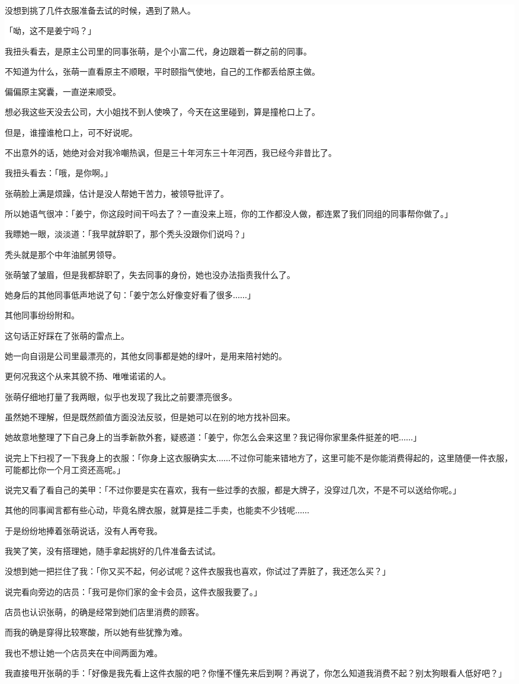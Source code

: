 没想到挑了几件衣服准备去试的时候，遇到了熟人。

「呦，这不是姜宁吗？」

我扭头看去，是原主公司里的同事张萌，是个小富二代，身边跟着一群之前的同事。

不知道为什么，张萌一直看原主不顺眼，平时颐指气使地，自己的工作都丢给原主做。

偏偏原主窝囊，一直逆来顺受。

想必我这些天没去公司，大小姐找不到人使唤了，今天在这里碰到，算是撞枪口上了。

但是，谁撞谁枪口上，可不好说呢。

不出意外的话，她绝对会对我冷嘲热讽，但是三十年河东三十年河西，我已经今非昔比了。

我扭头看去：「哦，是你啊。」

张萌脸上满是烦躁，估计是没人帮她干苦力，被领导批评了。

所以她语气很冲：「姜宁，你这段时间干吗去了？一直没来上班，你的工作都没人做，都连累了我们同组的同事帮你做了。」

我瞟她一眼，淡淡道：「我早就辞职了，那个秃头没跟你们说吗？」

秃头就是那个中年油腻男领导。

张萌皱了皱眉，但是我都辞职了，失去同事的身份，她也没办法指责我什么了。

她身后的其他同事低声地说了句：「姜宁怎么好像变好看了很多……」

其他同事纷纷附和。

这句话正好踩在了张萌的雷点上。

她一向自诩是公司里最漂亮的，其他女同事都是她的绿叶，是用来陪衬她的。

更何况我这个从来其貌不扬、唯唯诺诺的人。

张萌仔细地打量了我两眼，似乎也发现了我比之前要漂亮很多。

虽然她不理解，但是既然颜值方面没法反驳，但是她可以在别的地方找补回来。

她故意地整理了下自己身上的当季新款外套，疑惑道：「姜宁，你怎么会来这里？我记得你家里条件挺差的吧……」 

说完上下扫视了一下我身上的衣服：「你身上这衣服确实太……不过你可能来错地方了，这里可能不是你能消费得起的，这里随便一件衣服，可能都比你一个月工资还高呢。」

说完又看了看自己的美甲：「不过你要是实在喜欢，我有一些过季的衣服，都是大牌子，没穿过几次，不是不可以送给你呢。」

其他的同事闻言都有些心动，毕竟名牌衣服，就算是挂二手卖，也能卖不少钱呢……

于是纷纷地捧着张萌说话，没有人再夸我。

我笑了笑，没有搭理她，随手拿起挑好的几件准备去试试。

没想到她一把拦住了我：「你又买不起，何必试呢？这件衣服我也喜欢，你试过了弄脏了，我还怎么买？」

说完看向旁边的店员：「我可是你们家的金卡会员，这件衣服我要了。」

店员也认识张萌，的确是经常到她们店里消费的顾客。

而我的确是穿得比较寒酸，所以她有些犹豫为难。

我也不想让她一个店员夹在中间两面为难。

我直接甩开张萌的手：「好像是我先看上这件衣服的吧？你懂不懂先来后到啊？再说了，你怎么知道我消费不起？别太狗眼看人低好吧？」
